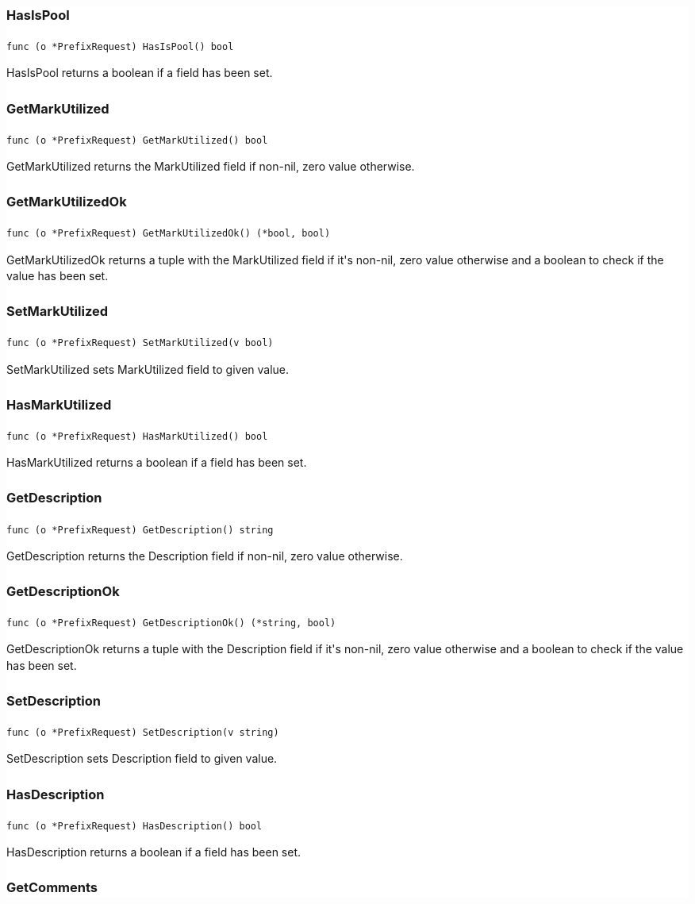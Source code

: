 ### HasIsPool

`func (o *PrefixRequest) HasIsPool() bool`

HasIsPool returns a boolean if a field has been set.

### GetMarkUtilized

`func (o *PrefixRequest) GetMarkUtilized() bool`

GetMarkUtilized returns the MarkUtilized field if non-nil, zero value otherwise.

### GetMarkUtilizedOk

`func (o *PrefixRequest) GetMarkUtilizedOk() (*bool, bool)`

GetMarkUtilizedOk returns a tuple with the MarkUtilized field if it's non-nil, zero value otherwise
and a boolean to check if the value has been set.

### SetMarkUtilized

`func (o *PrefixRequest) SetMarkUtilized(v bool)`

SetMarkUtilized sets MarkUtilized field to given value.

### HasMarkUtilized

`func (o *PrefixRequest) HasMarkUtilized() bool`

HasMarkUtilized returns a boolean if a field has been set.

### GetDescription

`func (o *PrefixRequest) GetDescription() string`

GetDescription returns the Description field if non-nil, zero value otherwise.

### GetDescriptionOk

`func (o *PrefixRequest) GetDescriptionOk() (*string, bool)`

GetDescriptionOk returns a tuple with the Description field if it's non-nil, zero value otherwise
and a boolean to check if the value has been set.

### SetDescription

`func (o *PrefixRequest) SetDescription(v string)`

SetDescription sets Description field to given value.

### HasDescription

`func (o *PrefixRequest) HasDescription() bool`

HasDescription returns a boolean if a field has been set.

### GetComments
